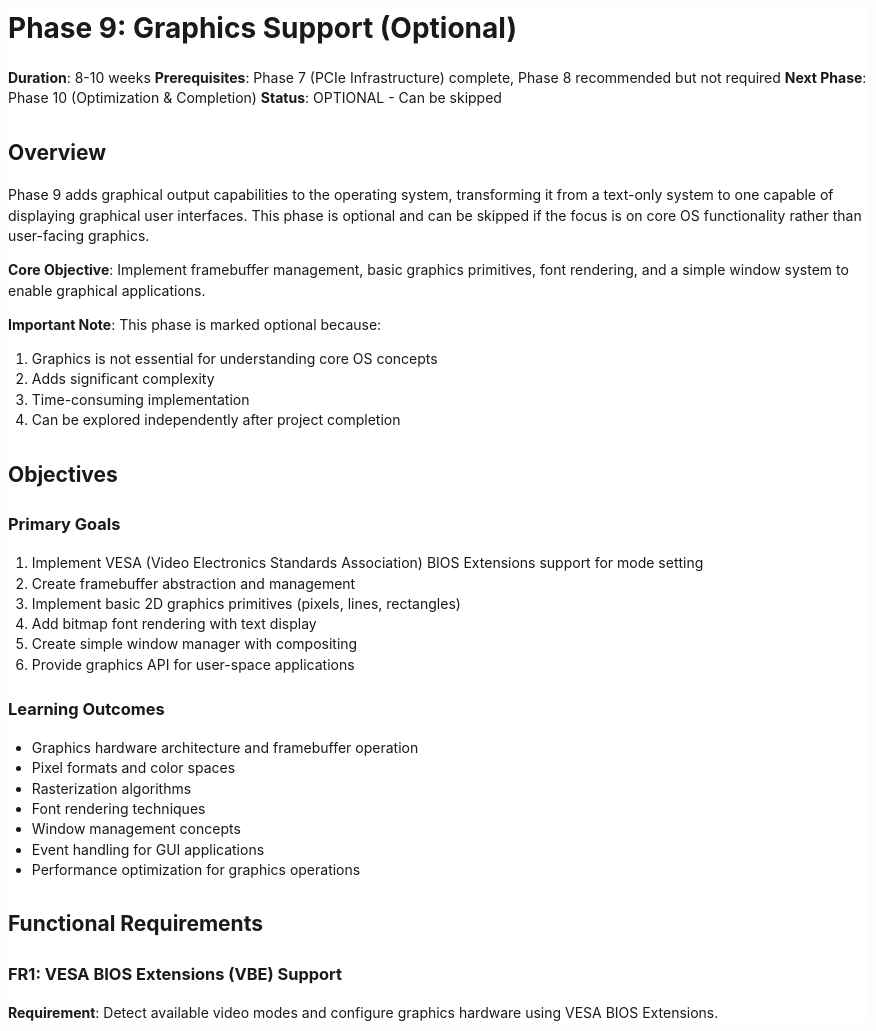 # Phase 9: Graphics Support (Optional)

**Duration**: 8-10 weeks
**Prerequisites**: Phase 7 (PCIe Infrastructure) complete, Phase 8 recommended but not required
**Next Phase**: Phase 10 (Optimization & Completion)
**Status**: OPTIONAL - Can be skipped

## Overview

Phase 9 adds graphical output capabilities to the operating system, transforming it from a text-only system to one capable of displaying graphical user interfaces. This phase is optional and can be skipped if the focus is on core OS functionality rather than user-facing graphics.

**Core Objective**: Implement framebuffer management, basic graphics primitives, font rendering, and a simple window system to enable graphical applications.

**Important Note**: This phase is marked optional because:
1. Graphics is not essential for understanding core OS concepts
2. Adds significant complexity
3. Time-consuming implementation
4. Can be explored independently after project completion

## Objectives

### Primary Goals
1. Implement VESA (Video Electronics Standards Association) BIOS Extensions support for mode setting
2. Create framebuffer abstraction and management
3. Implement basic 2D graphics primitives (pixels, lines, rectangles)
4. Add bitmap font rendering with text display
5. Create simple window manager with compositing
6. Provide graphics API for user-space applications

### Learning Outcomes
- Graphics hardware architecture and framebuffer operation
- Pixel formats and color spaces
- Rasterization algorithms
- Font rendering techniques
- Window management concepts
- Event handling for GUI applications
- Performance optimization for graphics operations

## Functional Requirements

### FR1: VESA BIOS Extensions (VBE) Support

**Requirement**: Detect available video modes and configure graphics hardware using VESA BIOS Extensions.
